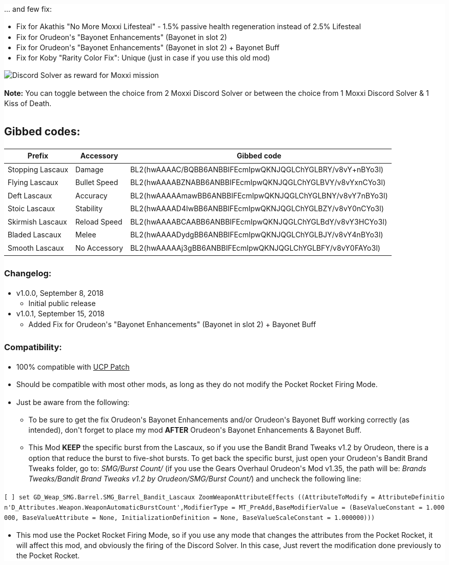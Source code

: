 ... and few fix:

- Fix for Akathis "No More Moxxi Lifesteal" - 1.5% passive health regeneration instead of 2.5% Lifesteal
- Fix for Orudeon's "Bayonet Enhancements" (Bayonet in slot 2)
- Fix for Orudeon's "Bayonet Enhancements" (Bayonet in slot 2) + Bayonet Buff
- Fix for Koby "Rarity Color Fix": Unique (just in case if you use this old mod)

![Discord Solver as reward for Moxxi mission](https://i.imgur.com/8JPt8ap.png "Don't worry guys... even if my screen capture show French text, my mods are in English") 

**Note:** You can toggle between the choice from 2 Moxxi Discord Solver or between the choice from 1 Moxxi Discord Solver & 1 Kiss of Death. 

## Gibbed codes:

| Prefix               | Accessory       | Gibbed code                 | 
| -------------        | -------------   | -------------               | 
| Stopping Lascaux     | Damage          | BL2(hwAAAAC/BQBB6ANBBIFEcmIpwQKNJQGLChYGLBRY/v8vY+nBYo3l) |  
| Flying Lascaux       | Bullet Speed    | BL2(hwAAAABZNABB6ANBBIFEcmIpwQKNJQGLChYGLBVY/v8vYxnCYo3l) |
| Deft Lascaux         | Accuracy        | BL2(hwAAAAAmawBB6ANBBIFEcmIpwQKNJQGLChYGLBNY/v8vY7nBYo3l) |
| Stoic Lascaux        | Stability       | BL2(hwAAAAD4IwBB6ANBBIFEcmIpwQKNJQGLChYGLBZY/v8vY0nCYo3l) |
| Skirmish Lascaux     | Reload Speed    | BL2(hwAAAABCAABB6ANBBIFEcmIpwQKNJQGLChYGLBdY/v8vY3HCYo3l) |
| Bladed Lascaux       | Melee           | BL2(hwAAAADydgBB6ANBBIFEcmIpwQKNJQGLChYGLBJY/v8vY4nBYo3l) |
| Smooth Lascaux       | No Accessory    | BL2(hwAAAAAj3gBB6ANBBIFEcmIpwQKNJQGLChYGLBFY/v8vY0FAYo3l) |

### Changelog:

- v1.0.0, September 8, 2018
  - Initial public release
- v1.0.1, September 15, 2018  
  - Added Fix for Orudeon's "Bayonet Enhancements" (Bayonet in slot 2) + Bayonet Buff
 
### Compatibility:

- 100% compatible with [UCP Patch](https://github.com/BLCM/BLCMods/tree/master/Borderlands%202%20mods/Community%20Patch%20Team)

- Should be compatible with most other mods, as long as they do not modify the Pocket Rocket Firing Mode.

- Just be aware from the following: 

  - To be sure to get the fix Orudeon's Bayonet Enhancements and/or Orudeon's Bayonet Buff working correctly (as intended), don't forget to place my mod **AFTER** Orudeon's Bayonet Enhancements & Bayonet Buff. 
  
  - This Mod **KEEP** the specific burst from the Lascaux, so if you use the Bandit Brand Tweaks v1.2 by Orudeon, there is a option that reduce the burst to five-shot bursts.  To get back the specific burst, just open your Orudeon's Bandit Brand Tweaks folder, go to: *SMG/Burst Count/* (if you use the Gears Overhaul Orudeon's Mod v1.35, the path will be: *Brands Tweaks/Bandit Brand Tweaks v1.2 by Orudeon/SMG/Burst Count/*) and uncheck the following line:  
```
[ ] set GD_Weap_SMG.Barrel.SMG_Barrel_Bandit_Lascaux ZoomWeaponAttributeEffects ((AttributeToModify = AttributeDefinition'D_Attributes.Weapon.WeaponAutomaticBurstCount',ModifierType = MT_PreAdd,BaseModifierValue = (BaseValueConstant = 1.000000, BaseValueAttribute = None, InitializationDefinition = None, BaseValueScaleConstant = 1.000000)))
``` 
  - This mod use the Pocket Rocket Firing Mode, so if you use any mode that changes the attributes from the Pocket Rocket, it will affect this mod, and obviously the firing of the Discord Solver. In this case, Just revert the modification done previously to the Pocket Rocket.
  